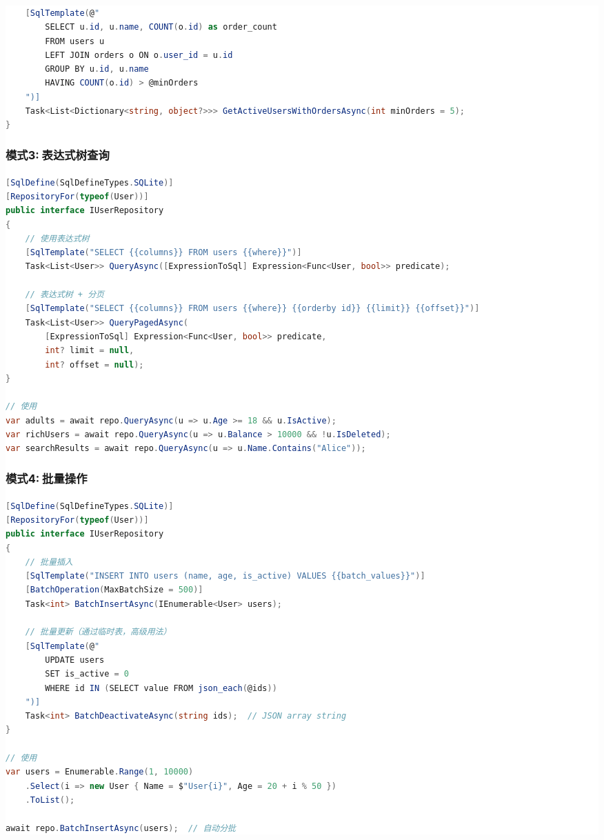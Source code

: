 ```csharp
    [SqlTemplate(@"
        SELECT u.id, u.name, COUNT(o.id) as order_count
        FROM users u
        LEFT JOIN orders o ON o.user_id = u.id
        GROUP BY u.id, u.name
        HAVING COUNT(o.id) > @minOrders
    ")]
    Task<List<Dictionary<string, object?>>> GetActiveUsersWithOrdersAsync(int minOrders = 5);
}
```

### 模式3: 表达式树查询

```csharp
[SqlDefine(SqlDefineTypes.SQLite)]
[RepositoryFor(typeof(User))]
public interface IUserRepository 
{
    // 使用表达式树
    [SqlTemplate("SELECT {{columns}} FROM users {{where}}")]
    Task<List<User>> QueryAsync([ExpressionToSql] Expression<Func<User, bool>> predicate);
    
    // 表达式树 + 分页
    [SqlTemplate("SELECT {{columns}} FROM users {{where}} {{orderby id}} {{limit}} {{offset}}")]
    Task<List<User>> QueryPagedAsync(
        [ExpressionToSql] Expression<Func<User, bool>> predicate,
        int? limit = null,
        int? offset = null);
}

// 使用
var adults = await repo.QueryAsync(u => u.Age >= 18 && u.IsActive);
var richUsers = await repo.QueryAsync(u => u.Balance > 10000 && !u.IsDeleted);
var searchResults = await repo.QueryAsync(u => u.Name.Contains("Alice"));
```

### 模式4: 批量操作

```csharp
[SqlDefine(SqlDefineTypes.SQLite)]
[RepositoryFor(typeof(User))]
public interface IUserRepository 
{
    // 批量插入
    [SqlTemplate("INSERT INTO users (name, age, is_active) VALUES {{batch_values}}")]
    [BatchOperation(MaxBatchSize = 500)]
    Task<int> BatchInsertAsync(IEnumerable<User> users);
    
    // 批量更新（通过临时表，高级用法）
    [SqlTemplate(@"
        UPDATE users 
        SET is_active = 0 
        WHERE id IN (SELECT value FROM json_each(@ids))
    ")]
    Task<int> BatchDeactivateAsync(string ids);  // JSON array string
}

// 使用
var users = Enumerable.Range(1, 10000)
    .Select(i => new User { Name = $"User{i}", Age = 20 + i % 50 })
    .ToList();

await repo.BatchInsertAsync(users);  // 自动分批
```
